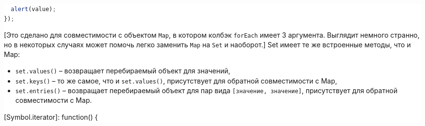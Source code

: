 ```js
  alert(value);
});
```
[Это сделано для совместимости с объектом `Map`, в котором колбэк `forEach` имеет 3 аргумента. Выглядит немного странно, но в некоторых случаях может помочь легко заменить `Map` на `Set` и наоборот.]
Set имеет те же встроенные методы, что и Map:
- `set.values()` – возвращает перебираемый объект для значений,
- `set.keys()` – то же самое, что и `set.values()`, присутствует для обратной совместимости с Map,
- `set.entries()` – возвращает перебираемый объект для пар вида `[значение, значение]`, присутствует для обратной совместимости с Map.

```js
```

```js
```

```js
```

```js
```

  [Symbol.iterator]: function() {